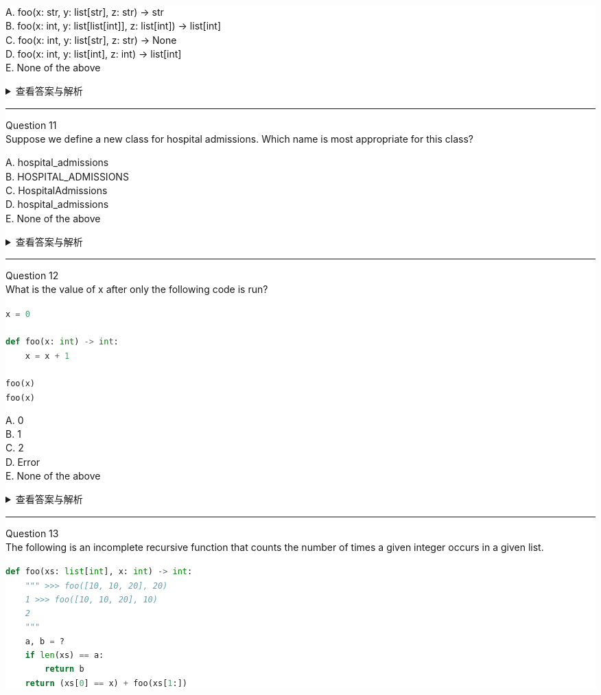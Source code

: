 A. foo(x: str, y: list[str], z: str) -> str  
B. foo(x: int, y: list[list[int]], z: list[int]) -> list[int]  
C. foo(x: int, y: list[str], z: str) -> None  
D. foo(x: int, y: list[int], z: int) -> list[int]  
E. None of the above

<details><summary>查看答案与解析</summary></details>

---

Question 11  
Suppose we define a new class for hospital admissions. Which name is most appropriate for this class?

A. hospital_admissions  
B. HOSPITAL_ADMISSIONS  
C. HospitalAdmissions  
D. hospital_admissions  
E. None of the above

<details><summary>查看答案与解析</summary></details>

---

Question 12  
What is the value of x after only the following code is run?

```python
x = 0

def foo(x: int) -> int:
    x = x + 1

foo(x)
foo(x)
```

A. 0  
B. 1  
C. 2  
D. Error  
E. None of the above

<details><summary>查看答案与解析</summary></details>

---

Question 13  
The following is an incomplete recursive function that counts the number of times a given integer occurs in a given list.

```python
def foo(xs: list[int], x: int) -> int:
    """ >>> foo([10, 10, 20], 20)
    1 >>> foo([10, 10, 20], 10)
    2
    """
    a, b = ?
    if len(xs) == a:
        return b
    return (xs[0] == x) + foo(xs[1:])
```
